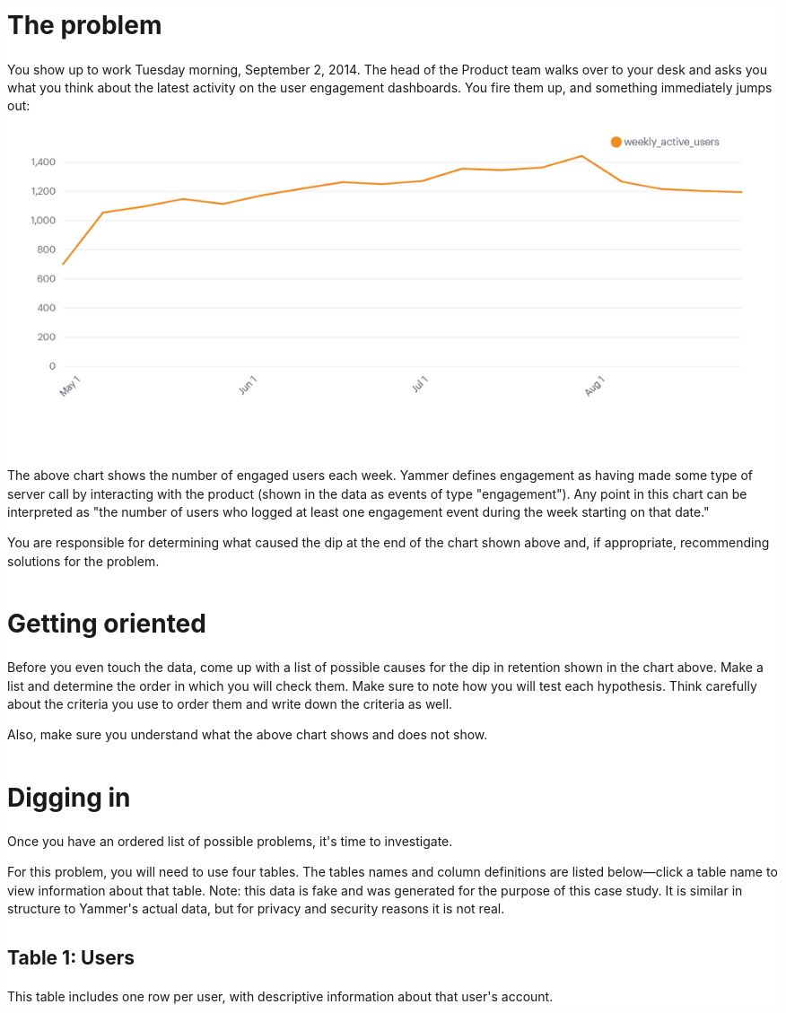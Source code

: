 <h1> The problem </h1>

<p>You show up to work Tuesday morning, September 2, 2014. The head of the Product team walks over to your desk and asks you what you think about the latest activity on the user engagement dashboards. You fire them up, and something immediately jumps out:</p>

<img src = "https://github.com/kpourang/Investigating-a-Drop-in-User-Engagement/blob/main/Weekly%20Active%20users.png">

<p>The above chart shows the number of engaged users each week. Yammer defines engagement as having made some type of server call by interacting with the product (shown in the data as events of type "engagement"). Any point in this chart can be interpreted as "the number of users who logged at least one engagement event during the week starting on that date."</p>

<p>You are responsible for determining what caused the dip at the end of the chart shown above and, if appropriate, recommending solutions for the problem.</p>

<h1>Getting oriented</h1>

<p>Before you even touch the data, come up with a list of possible causes for the dip in retention shown in the chart above. Make a list and determine the order in which you will check them. Make sure to note how you will test each hypothesis. Think carefully about the criteria you use to order them and write down the criteria as well.</p>

<p>Also, make sure you understand what the above chart shows and does not show.</p>

<h1>Digging in</h1>

<p>Once you have an ordered list of possible problems, it's time to investigate.</p>

<p>For this problem, you will need to use four tables. The tables names and column definitions are listed below—click a table name to view information about that table. Note: this data is fake and was generated for the purpose of this case study. It is similar in structure to Yammer's actual data, but for privacy and security reasons it is not real.</p>

<h2>Table 1: Users</h2>
<p>This table includes one row per user, with descriptive information about that user's account.</p>